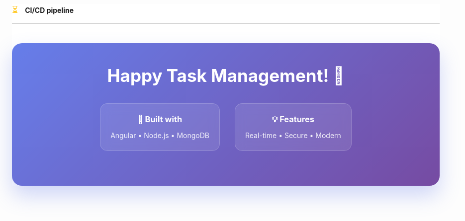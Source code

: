 </div>
<div class="roadmap-item">
<span style="color: #ffc107; font-size: 1.2em; margin-right: 10px;">⏳</span>
<strong>CI/CD pipeline</strong>
</div>
</div>
</div>

---

<div style="
  background: linear-gradient(135deg, #667eea 0%, #764ba2 100%);
  color: white;
  padding: 40px 20px;
  border-radius: 20px;
  text-align: center;
  margin: 40px 0;
  box-shadow: 0 20px 40px rgba(102, 126, 234, 0.3);
  animation: fadeInUp 1s ease-out;
">

<h2 style="margin: 0 0 20px 0; font-size: 2.5em; animation: pulse 2s infinite;">Happy Task Management! 🎉</h2>

<div style="
  display: flex;
  justify-content: center;
  gap: 30px;
  margin: 30px 0;
  flex-wrap: wrap;
">

<div style="
  background: rgba(255, 255, 255, 0.1);
  padding: 20px;
  border-radius: 15px;
  backdrop-filter: blur(10px);
  border: 1px solid rgba(255, 255, 255, 0.2);
  animation: bounce 2s infinite;
">
<h3 style="margin: 0 0 10px 0; color: #fff;">🚀 Built with</h3>
<p style="margin: 0; opacity: 0.9;">Angular • Node.js • MongoDB</p>
</div>

<div style="
  background: rgba(255, 255, 255, 0.1);
  padding: 20px;
  border-radius: 15px;
  backdrop-filter: blur(10px);
  border: 1px solid rgba(255, 255, 255, 0.2);
  animation: bounce 2s infinite 0.2s;
">
<h3 style="margin: 0 0 10px 0; color: #fff;">💡 Features</h3>
<p style="margin: 0; opacity: 0.9;">Real-time • Secure • Modern</p>
</div>
